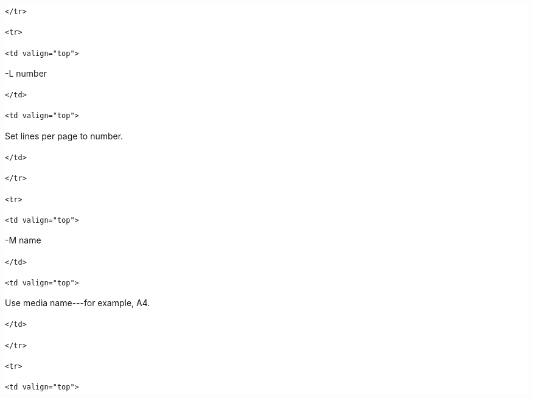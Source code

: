 ```{=html}
</tr>
```

```{=html}
<tr>
```

```{=html}
<td valign="top">
```

-L number

```{=html}
</td>
```

```{=html}
<td valign="top">
```

Set lines per page to number.

```{=html}
</td>
```

```{=html}
</tr>
```

```{=html}
<tr>
```

```{=html}
<td valign="top">
```

-M name

```{=html}
</td>
```

```{=html}
<td valign="top">
```

Use media name---for example, A4.

```{=html}
</td>
```

```{=html}
</tr>
```

```{=html}
<tr>
```

```{=html}
<td valign="top">
```

